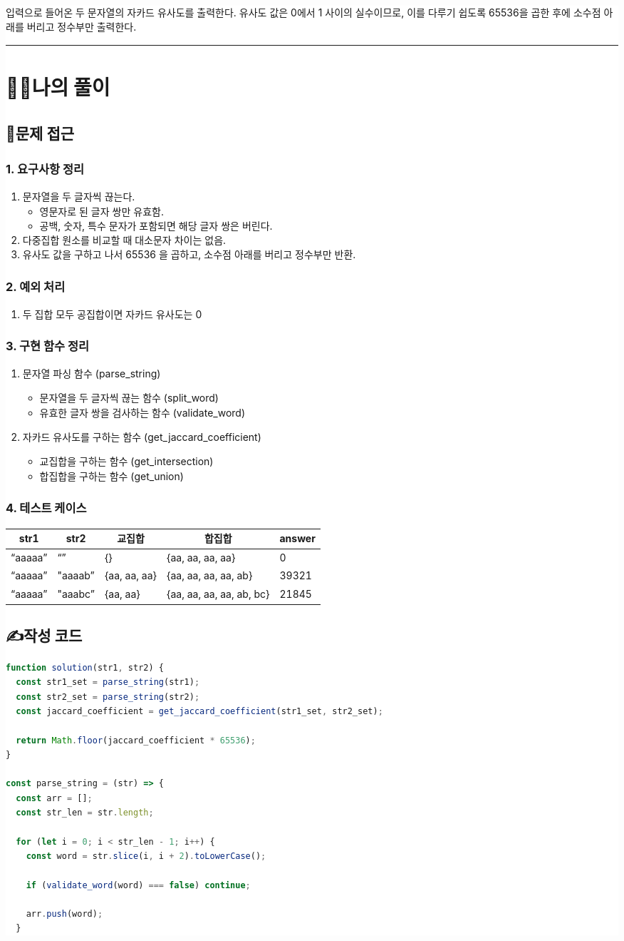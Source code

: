 입력으로 들어온 두 문자열의 자카드 유사도를 출력한다. 유사도 값은 0에서 1 사이의 실수이므로, 이를 다루기 쉽도록 65536을 곱한 후에 소수점 아래를 버리고 정수부만 출력한다.

---

# 🙋‍♂️나의 풀이

## 🤔문제 접근

### 1. 요구사항 정리

1. 문자열을 두 글자씩 끊는다.
   - 영문자로 된 글자 쌍만 유효함.
   - 공백, 숫자, 특수 문자가 포함되면 해당 글자 쌍은 버린다.
2. 다중집합 원소를 비교할 때 대소문자 차이는 없음.
3. 유사도 값을 구하고 나서 65536 을 곱하고, 소수점 아래를 버리고 정수부만 반환.

### 2. 예외 처리

1. 두 집합 모두 공집합이면 자카드 유사도는 0

### 3. 구현 함수 정리

1. 문자열 파싱 함수 (parse_string)

   - 문자열을 두 글자씩 끊는 함수 (split_word)
   - 유효한 글자 쌍을 검사하는 함수 (validate_word)

2. 자카드 유사도를 구하는 함수 (get_jaccard_coefficient)
   - 교집합을 구하는 함수 (get_intersection)
   - 합집합을 구하는 함수 (get_union)

### 4. 테스트 케이스

| str1    | str2    | 교집합       | 합집합                   | answer |
| ------- | ------- | ------------ | ------------------------ | ------ |
| “aaaaa” | “”      | {}           | {aa, aa, aa, aa}         | 0      |
| “aaaaa” | "aaaab” | {aa, aa, aa} | {aa, aa, aa, aa, ab}     | 39321  |
| “aaaaa” | "aaabc” | {aa, aa}     | {aa, aa, aa, aa, ab, bc} | 21845  |

## ✍️작성 코드

```javascript
function solution(str1, str2) {
  const str1_set = parse_string(str1);
  const str2_set = parse_string(str2);
  const jaccard_coefficient = get_jaccard_coefficient(str1_set, str2_set);

  return Math.floor(jaccard_coefficient * 65536);
}

const parse_string = (str) => {
  const arr = [];
  const str_len = str.length;

  for (let i = 0; i < str_len - 1; i++) {
    const word = str.slice(i, i + 2).toLowerCase();

    if (validate_word(word) === false) continue;

    arr.push(word);
  }
```